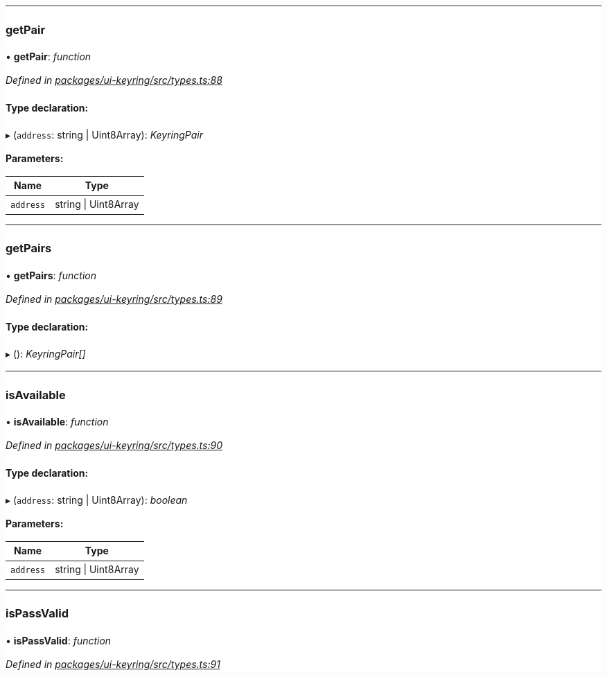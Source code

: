 ___

###  getPair

• **getPair**: *function*

*Defined in [packages/ui-keyring/src/types.ts:88](https://github.com/polkadot-js/ui/blob/43da3b50d/packages/ui-keyring/src/types.ts#L88)*

#### Type declaration:

▸ (`address`: string | Uint8Array): *KeyringPair*

**Parameters:**

Name | Type |
------ | ------ |
`address` | string &#124; Uint8Array |

___

###  getPairs

• **getPairs**: *function*

*Defined in [packages/ui-keyring/src/types.ts:89](https://github.com/polkadot-js/ui/blob/43da3b50d/packages/ui-keyring/src/types.ts#L89)*

#### Type declaration:

▸ (): *KeyringPair[]*

___

###  isAvailable

• **isAvailable**: *function*

*Defined in [packages/ui-keyring/src/types.ts:90](https://github.com/polkadot-js/ui/blob/43da3b50d/packages/ui-keyring/src/types.ts#L90)*

#### Type declaration:

▸ (`address`: string | Uint8Array): *boolean*

**Parameters:**

Name | Type |
------ | ------ |
`address` | string &#124; Uint8Array |

___

###  isPassValid

• **isPassValid**: *function*

*Defined in [packages/ui-keyring/src/types.ts:91](https://github.com/polkadot-js/ui/blob/43da3b50d/packages/ui-keyring/src/types.ts#L91)*

